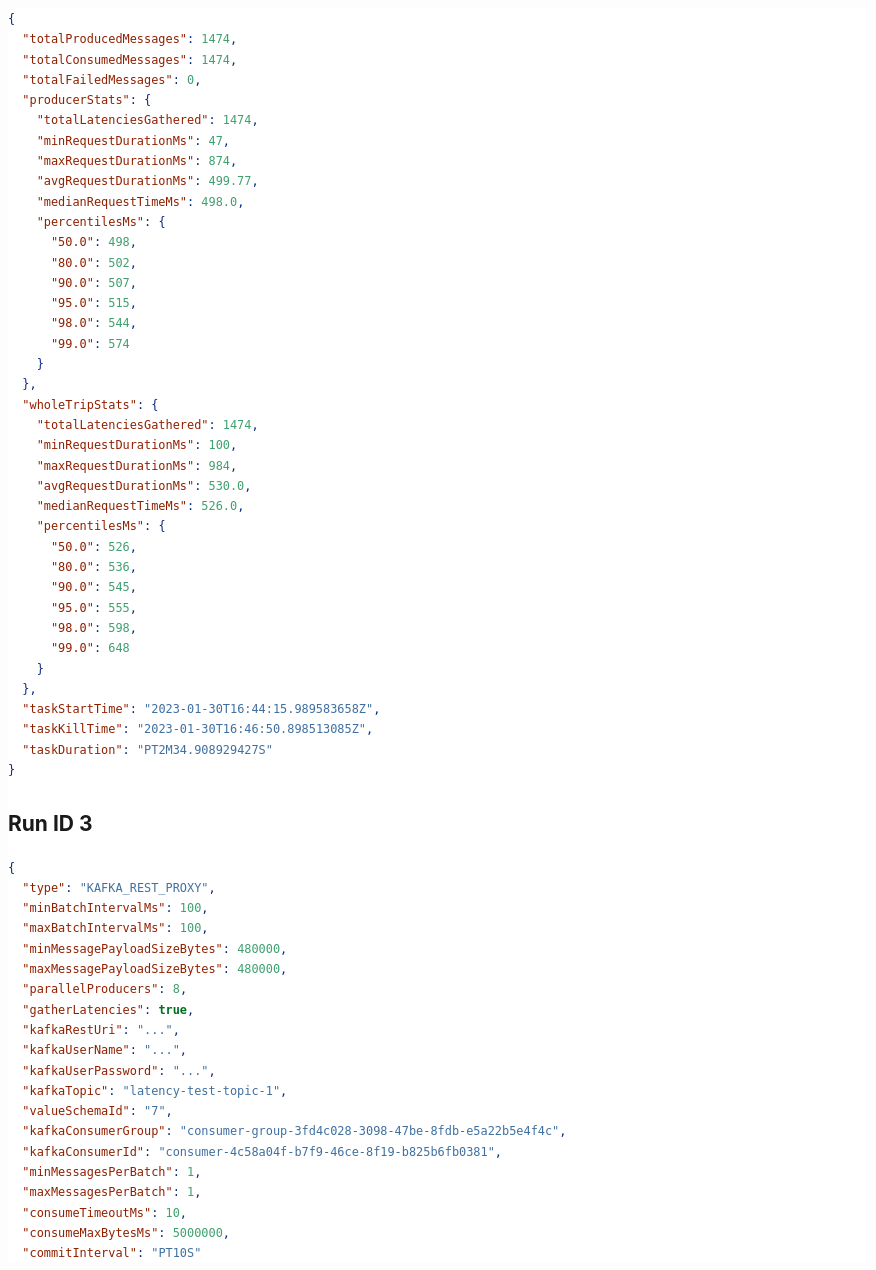 ```json
{
  "totalProducedMessages": 1474,
  "totalConsumedMessages": 1474,
  "totalFailedMessages": 0,
  "producerStats": {
    "totalLatenciesGathered": 1474,
    "minRequestDurationMs": 47,
    "maxRequestDurationMs": 874,
    "avgRequestDurationMs": 499.77,
    "medianRequestTimeMs": 498.0,
    "percentilesMs": {
      "50.0": 498,
      "80.0": 502,
      "90.0": 507,
      "95.0": 515,
      "98.0": 544,
      "99.0": 574
    }
  },
  "wholeTripStats": {
    "totalLatenciesGathered": 1474,
    "minRequestDurationMs": 100,
    "maxRequestDurationMs": 984,
    "avgRequestDurationMs": 530.0,
    "medianRequestTimeMs": 526.0,
    "percentilesMs": {
      "50.0": 526,
      "80.0": 536,
      "90.0": 545,
      "95.0": 555,
      "98.0": 598,
      "99.0": 648
    }
  },
  "taskStartTime": "2023-01-30T16:44:15.989583658Z",
  "taskKillTime": "2023-01-30T16:46:50.898513085Z",
  "taskDuration": "PT2M34.908929427S"
}
```

## Run ID 3
```json
{
  "type": "KAFKA_REST_PROXY",
  "minBatchIntervalMs": 100,
  "maxBatchIntervalMs": 100,
  "minMessagePayloadSizeBytes": 480000,
  "maxMessagePayloadSizeBytes": 480000,
  "parallelProducers": 8,
  "gatherLatencies": true,
  "kafkaRestUri": "...",
  "kafkaUserName": "...",
  "kafkaUserPassword": "...",
  "kafkaTopic": "latency-test-topic-1",
  "valueSchemaId": "7",
  "kafkaConsumerGroup": "consumer-group-3fd4c028-3098-47be-8fdb-e5a22b5e4f4c",
  "kafkaConsumerId": "consumer-4c58a04f-b7f9-46ce-8f19-b825b6fb0381",
  "minMessagesPerBatch": 1,
  "maxMessagesPerBatch": 1,
  "consumeTimeoutMs": 10,
  "consumeMaxBytesMs": 5000000,
  "commitInterval": "PT10S"
```